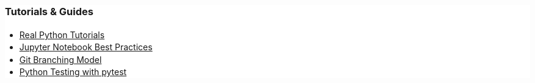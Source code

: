 ### Tutorials & Guides

- [Real Python Tutorials](https://realpython.com/)
- [Jupyter Notebook Best Practices](https://jupyter.readthedocs.io/en/latest/running.html)
- [Git Branching Model](https://nvie.com/posts/a-successful-git-branching-model/)
- [Python Testing with pytest](https://docs.pytest.org/en/latest/getting-started.html) 